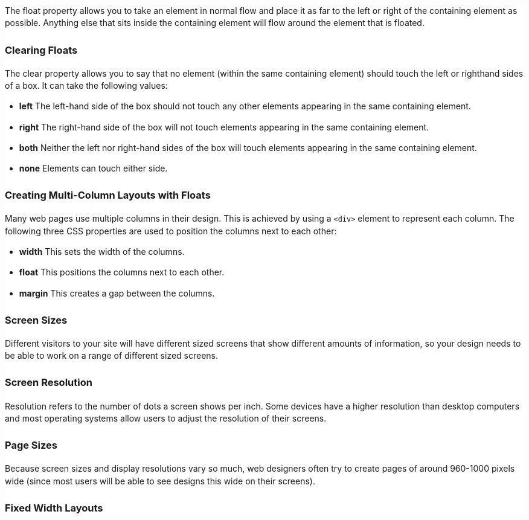 The float property allows you to take an element in normal flow and place it as far to the left or right of the containing element as possible. Anything else that sits inside the containing element will flow around the element that is floated.

### Clearing Floats

The clear property allows you to say that no element (within the same containing element) should touch the left or righthand sides of a box. It can take the following values:

* **left**
The left-hand side of the box should not touch any other elements appearing in the same containing element.

* **right**
The right-hand side of the box will not touch elements appearing in the same containing element.

* **both**
Neither the left nor right-hand sides of the box will touch elements appearing in the same containing element.

* **none**
Elements can touch either side.

### Creating Multi-Column Layouts with Floats

Many web pages use multiple columns in their design. This is achieved by using a `<div>` element to represent each column. The following three CSS properties are used to position the columns next to each other:

* **width**
This sets the width of the columns.

* **float**
This positions the columns next to each other.

* **margin**
This creates a gap between the columns.

### Screen Sizes

Different visitors to your site will have different sized screens that show different amounts of information, so your design needs to be able to work on a range of different sized screens.

### Screen Resolution

Resolution refers to the number of dots a screen shows per inch. Some devices have a higher resolution than desktop computers and most operating systems allow users to adjust the resolution of their screens.

### Page Sizes

Because screen sizes and display resolutions vary so much, web designers often try to create pages of around 960-1000 pixels wide (since most users will be able to see designs this wide on their screens).

### Fixed Width Layouts

